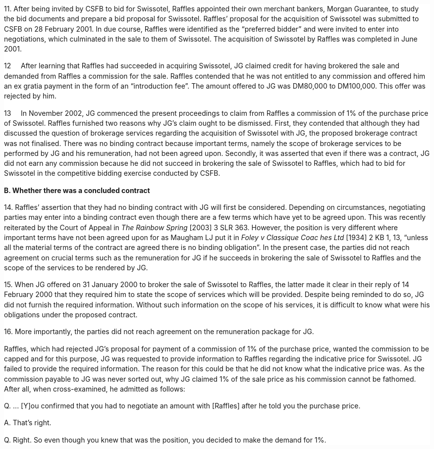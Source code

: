 11\. After being invited by CSFB to bid for Swissotel, Raffles appointed their own merchant bankers, Morgan Guarantee, to study the bid documents and prepare a bid proposal for Swissotel. Raffles’ proposal for the acquisition of Swissotel was submitted to CSFB on 28 February 2001. In due course, Raffles were identified as the “preferred bidder” and were invited to enter into negotiations, which culminated in the sale to them of Swissotel. The acquisition of Swissotel by Raffles was completed in June 2001. 

12     After learning that Raffles had succeeded in acquiring Swissotel, JG claimed credit for having brokered the sale and demanded from Raffles a commission for the sale. Raffles contended that he was not entitled to any commission and offered him an ex gratia payment in the form of an “introduction fee”. The amount offered to JG was DM80,000 to DM100,000. This offer was rejected by him. 

13     In November 2002, JG commenced the present proceedings to claim from Raffles a commission of 1% of the purchase price of Swissotel. Raffles furnished two reasons why JG’s claim ought to be dismissed. First, they contended that although they had discussed the question of brokerage services regarding the acquisition of Swissotel with JG, the proposed brokerage contract was not finalised. There was no binding contract because important terms, namely the scope of brokerage services to be performed by JG and his remuneration, had not been agreed upon. Secondly, it was asserted that even if there was a contract, JG did not earn any commission because he did not succeed in brokering the sale of Swissotel to Raffles, which had to bid for Swissotel in the competitive bidding exercise conducted by CSFB. 

**B. Whether there was a concluded contract** 

14\. Raffles’ assertion that they had no binding contract with JG will first be considered. Depending on circumstances, negotiating parties may enter into a binding contract even though there are a few terms which have yet to be agreed upon. This was recently reiterated by the Court of Appeal in _The Rainbow Spring_ [2003] 3 SLR 363. However, the position is very different where important terms have not been agreed upon for as Maugham LJ put it in _Foley v Classique Coac hes Ltd_ [1934] 2 KB 1, 13, “unless all the material terms of the contract are agreed there is no binding obligation”. In the present case, the parties did not reach agreement on crucial terms such as the remuneration for JG if he succeeds in brokering the sale of Swissotel to Raffles and the scope of the services to be rendered by JG. 

15\. When JG offered on 31 January 2000 to broker the sale of Swissotel to Raffles, the latter made it clear in their reply of 14 February 2000 that they required him to state the scope of services which will be provided. Despite being reminded to do so, JG did not furnish the required information. Without such information on the scope of his services, it is difficult to know what were his obligations under the proposed contract. 

16\. More importantly, the parties did not reach agreement on the remuneration package for JG. 


Raffles, which had rejected JG’s proposal for payment of a commission of 1% of the purchase price, wanted the commission to be capped and for this purpose, JG was requested to provide information to Raffles regarding the indicative price for Swissotel. JG failed to provide the required information. The reason for this could be that he did not know what the indicative price was. As the commission payable to JG was never sorted out, why JG claimed 1% of the sale price as his commission cannot be fathomed. After all, when cross-examined, he admitted as follows: 

 Q. ... [Y]ou confirmed that you had to negotiate an amount with [Raffles] after he told you the purchase price. 

 A. That’s right. 

 Q. Right. So even though you knew that was the position, you decided to make the demand for 1%. 
